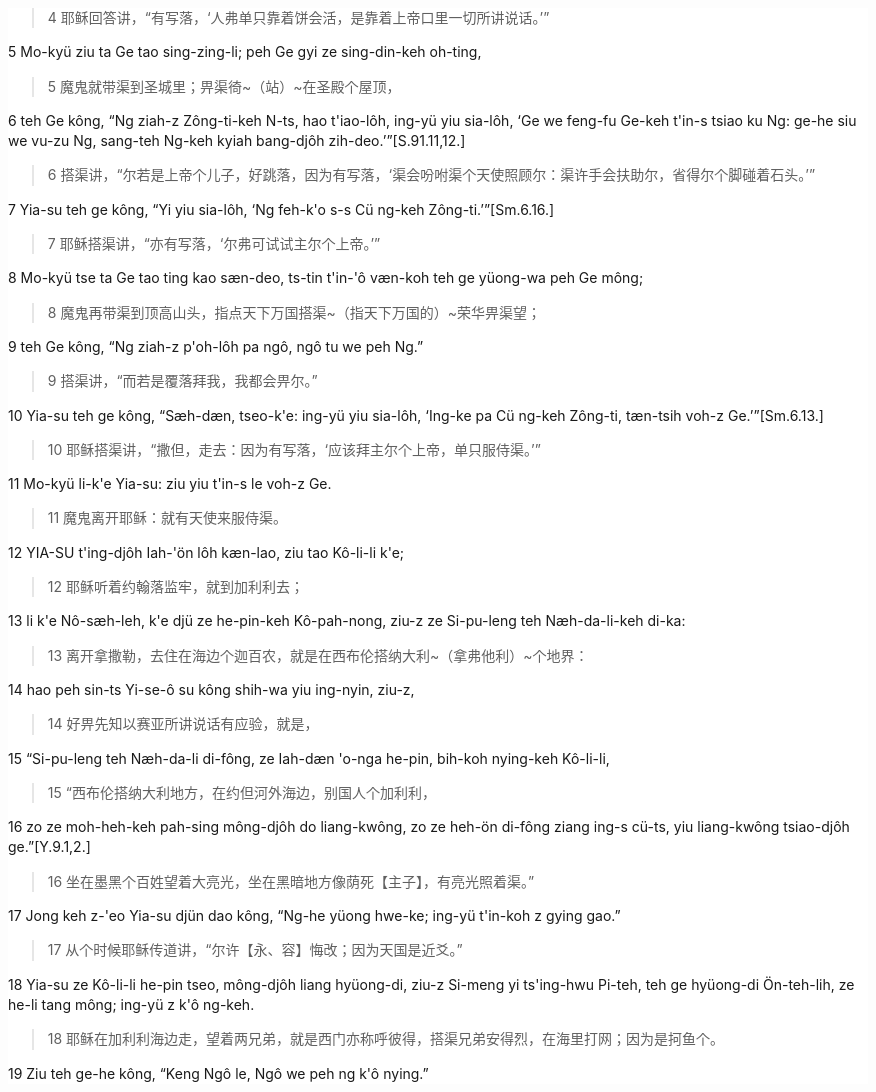 > 4 耶稣回答讲，“有写落，‘人弗单只靠着饼会活，是靠着上帝口里一切所讲说话。’”

5 Mo-kyü ziu ta Ge tao sing-zing-li; peh Ge gyi ze sing-din-keh oh-ting,

> 5 魔鬼就带渠到圣城里；畀渠徛~（站）~在圣殿个屋顶，

6 teh Ge kông, “Ng ziah-z Zông-ti-keh N-ts, hao t'iao-lôh, ing-yü yiu sia-lôh, ‘Ge we feng-fu Ge-keh t'in-s tsiao ku Ng: ge-he siu we vu-zu Ng, sang-teh Ng-keh kyiah bang-djôh zih-deo.’”[S.91.11,12.]

> 6 搭渠讲，“尔若是上帝个儿子，好跳落，因为有写落，‘渠会吩咐渠个天使照顾尔：渠许手会扶助尔，省得尔个脚碰着石头。’”

7 Yia-su teh ge kông, “Yi yiu sia-lôh, ‘Ng feh-k'o s-s Cü ng-keh Zông-ti.’”[Sm.6.16.]

> 7 耶稣搭渠讲，“亦有写落，‘尔弗可试试主尔个上帝。’”

8 Mo-kyü tse ta Ge tao ting kao sæn-deo, ts-tin t'in-'ô væn-koh teh ge yüong-wa peh Ge mông;

> 8 魔鬼再带渠到顶高山头，指点天下万国搭渠~（指天下万国的）~荣华畀渠望；

9 teh Ge kông, “Ng ziah-z p'oh-lôh pa ngô, ngô tu we peh Ng.”

> 9 搭渠讲，“而若是覆落拜我，我都会畀尔。”

10 Yia-su teh ge kông, “Sæh-dæn, tseo-k'e: ing-yü yiu sia-lôh, ‘Ing-ke pa Cü ng-keh Zông-ti, tæn-tsih voh-z Ge.’”[Sm.6.13.]

> 10 耶稣搭渠讲，“撒但，走去：因为有写落，‘应该拜主尔个上帝，单只服侍渠。’”

11 Mo-kyü li-k'e Yia-su: ziu yiu t'in-s le voh-z Ge.

> 11 魔鬼离开耶稣：就有天使来服侍渠。

12 YIA-SU t'ing-djôh Iah-'ön lôh kæn-lao, ziu tao Kô-li-li k'e;

> 12 耶稣听着约翰落监牢，就到加利利去；

13 li k'e Nô-sæh-leh, k'e djü ze he-pin-keh Kô-pah-nong, ziu-z ze Si-pu-leng teh Næh-da-li-keh di-ka: 

> 13 离开拿撒勒，去住在海边个迦百农，就是在西布伦搭纳大利~（拿弗他利）~个地界：

14 hao peh sin-ts Yi-se-ô su kông shih-wa yiu ing-nyin, ziu-z,

> 14 好畀先知以赛亚所讲说话有应验，就是，

15 “Si-pu-leng teh Næh-da-li di-fông, ze Iah-dæn 'o-nga he-pin, bih-koh nying-keh Kô-li-li,

> 15 “西布伦搭纳大利地方，在约但河外海边，别国人个加利利，

16 zo ze moh-heh-keh pah-sing mông-djôh do liang-kwông, zo ze heh-ön di-fông ziang ing-s cü-ts, yiu liang-kwông tsiao-djôh ge.”[Y.9.1,2.]

> 16 坐在墨黑个百姓望着大亮光，坐在黑暗地方像荫死【主子】，有亮光照着渠。”

17 Jong keh z-'eo Yia-su djün dao kông, “Ng-he yüong hwe-ke; ing-yü t'in-koh z gying gao.”

> 17 从个时候耶稣传道讲，“尔许【永、容】悔改；因为天国是近爻。”

18 Yia-su ze Kô-li-li he-pin tseo, mông-djôh liang hyüong-di, ziu-z Si-meng yi ts'ing-hwu Pi-teh, teh ge hyüong-di Ön-teh-lih, ze he-li tang mông; ing-yü z k'ô ng-keh.

> 18 耶稣在加利利海边走，望着两兄弟，就是西门亦称呼彼得，搭渠兄弟安得烈，在海里打网；因为是抲鱼个。

19 Ziu teh ge-he kông, “Keng Ngô le, Ngô we peh ng k'ô nying.”
